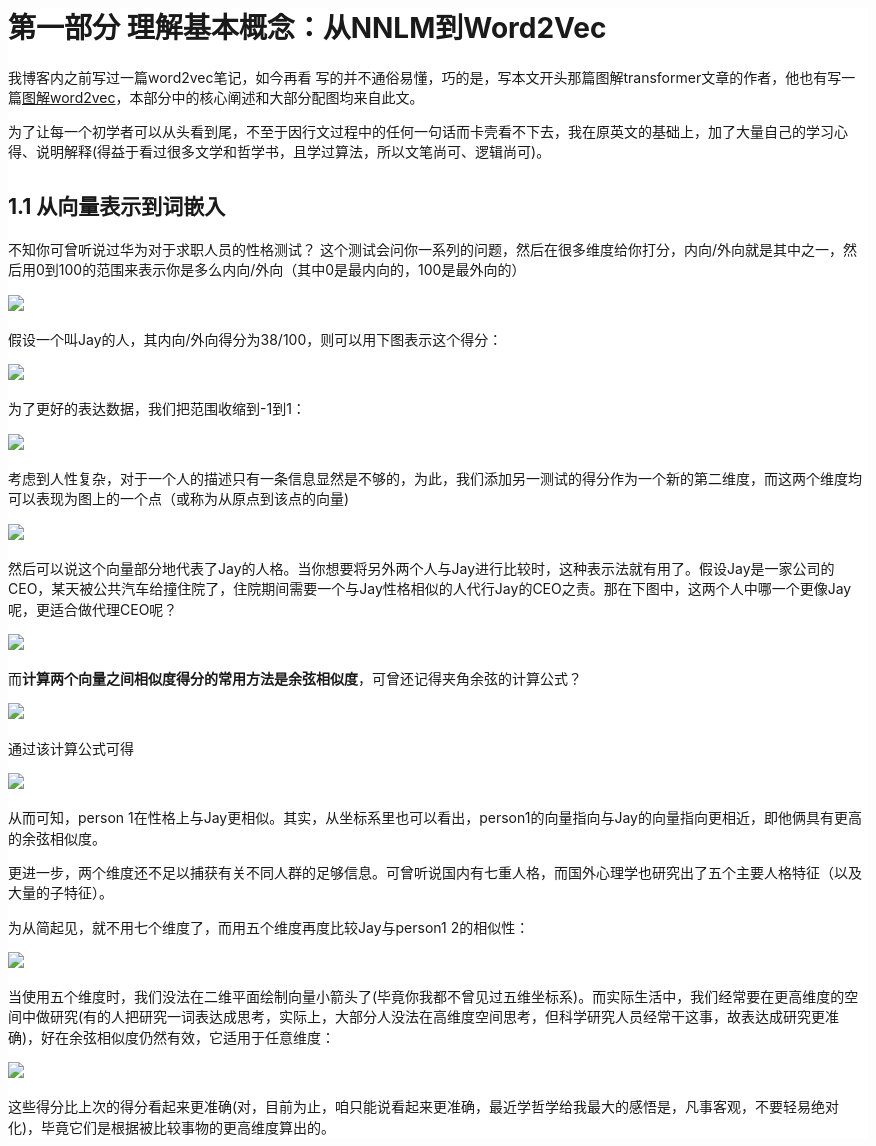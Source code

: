 # 第一部分 理解基本概念：从NNLM到Word2Vec

我博客内之前写过一篇word2vec笔记，如今再看 写的并不通俗易懂，巧的是，写本文开头那篇图解transformer文章的作者，他也有写一篇[图解word2vec](https://jalammar.github.io/illustrated-word2vec/ "图解word2vec")，本部分中的核心阐述和大部分配图均来自此文。

为了让每一个初学者可以从头看到尾，不至于因行文过程中的任何一句话而卡壳看不下去，我在原英文的基础上，加了大量自己的学习心得、说明解释(得益于看过很多文学和哲学书，且学过算法，所以文笔尚可、逻辑尚可)。

## **1.1 从向量表示到词嵌入**

不知你可曾听说过华为对于求职人员的性格测试？ 这个测试会问你一系列的问题，然后在很多维度给你打分，内向/外向就是其中之一，然后用0到100的范围来表示你是多么内向/外向（其中0是最内向的，100是最外向的）

![](https://img-blog.csdnimg.cn/img_convert/c757183fe507acde590ad1e7d1d73b61.png)

假设一个叫Jay的人，其内向/外向得分为38/100，则可以用下图表示这个得分：

![](https://img-blog.csdnimg.cn/img_convert/477df3becf6872bf2ff1d040839b75e7.png)

为了更好的表达数据，我们把范围收缩到-1到1：

![](https://img-blog.csdnimg.cn/img_convert/cd4d8c6626380ae119976c75726e7357.png)

考虑到人性复杂，对于一个人的描述只有一条信息显然是不够的，为此，我们添加另一测试的得分作为一个新的第二维度，而这两个维度均可以表现为图上的一个点（或称为从原点到该点的向量)

![](https://img-blog.csdnimg.cn/img_convert/c2f2e3bbbbd2bfb024f60d94d7252046.png)

然后可以说这个向量部分地代表了Jay的人格。当你想要将另外两个人与Jay进行比较时，这种表示法就有用了。假设Jay是一家公司的CEO，某天被公共汽车给撞住院了，住院期间需要一个与Jay性格相似的人代行Jay的CEO之责。那在下图中，这两个人中哪一个更像Jay呢，更适合做代理CEO呢？

![](https://img-blog.csdnimg.cn/img_convert/2cce32e676a02e898395a940b7f62af5.png)

而**计算两个向量之间相似度得分的常用方法是余弦相似度**，可曾还记得夹角余弦的计算公式？

![](https://imgconvert.csdnimg.cn/aHR0cHM6Ly9pbWctbXkuY3Nkbi5uZXQvdXBsb2Fkcy8yMDEyMTEvMjEvMTM1MzUwMzU5OF85ODU4LnBuZw?x-oss-process=image/format,png)

通过该计算公式可得

![](https://img-blog.csdnimg.cn/img_convert/0af46ee5f1d80f7899e09bc50bdf9d55.png)

从而可知，person 1在性格上与Jay更相似。其实，从坐标系里也可以看出，person1的向量指向与Jay的向量指向更相近，即他俩具有更高的余弦相似度。

更进一步，两个维度还不足以捕获有关不同人群的足够信息。可曾听说国内有七重人格，而国外心理学也研究出了五个主要人格特征（以及大量的子特征）。

为从简起见，就不用七个维度了，而用五个维度再度比较Jay与person1 2的相似性：

![](https://img-blog.csdnimg.cn/img_convert/fa3b06a67625a681ba4e127a3be10cc0.png)

当使用五个维度时，我们没法在二维平面绘制向量小箭头了(毕竟你我都不曾见过五维坐标系)。而实际生活中，我们经常要在更高维度的空间中做研究(有的人把研究一词表达成思考，实际上，大部分人没法在高维度空间思考，但科学研究人员经常干这事，故表达成研究更准确)，好在余弦相似度仍然有效，它适用于任意维度：

![](https://img-blog.csdnimg.cn/img_convert/2acce61223fd0d086b8d489b18200e54.png)

这些得分比上次的得分看起来更准确(对，目前为止，咱只能说看起来更准确，最近学哲学给我最大的感悟是，凡事客观，不要轻易绝对化)，毕竟它们是根据被比较事物的更高维度算出的。
